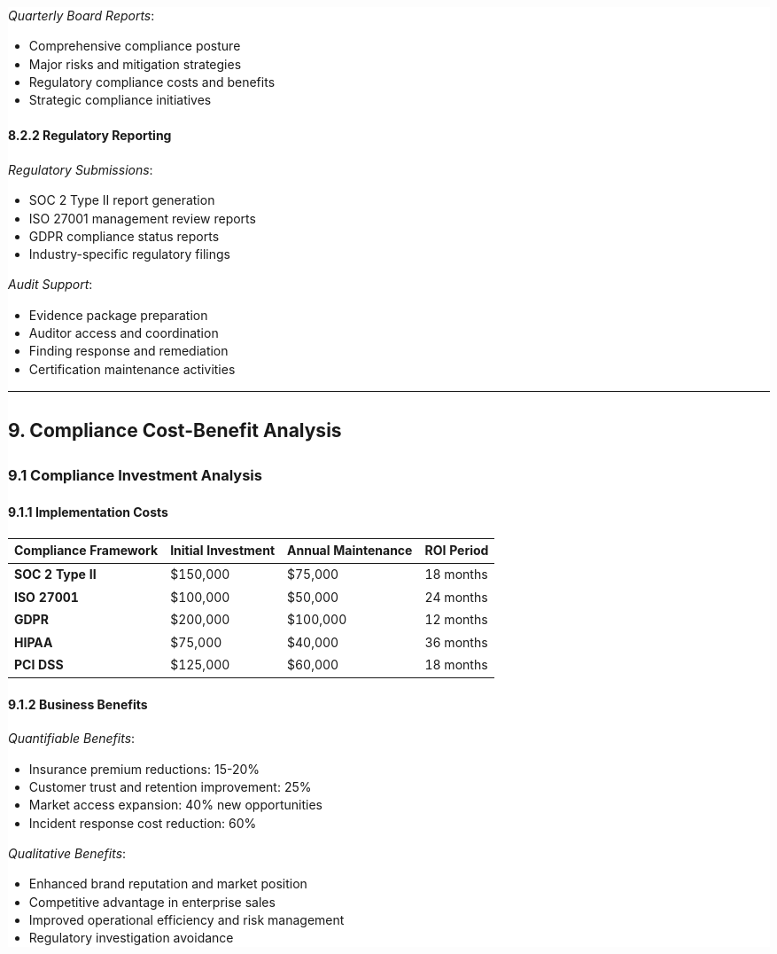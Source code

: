 *Quarterly Board Reports*:
- Comprehensive compliance posture
- Major risks and mitigation strategies
- Regulatory compliance costs and benefits
- Strategic compliance initiatives

#### 8.2.2 Regulatory Reporting

*Regulatory Submissions*:
- SOC 2 Type II report generation
- ISO 27001 management review reports
- GDPR compliance status reports
- Industry-specific regulatory filings

*Audit Support*:
- Evidence package preparation
- Auditor access and coordination
- Finding response and remediation
- Certification maintenance activities

---

## 9. Compliance Cost-Benefit Analysis

### 9.1 Compliance Investment Analysis

#### 9.1.1 Implementation Costs

| Compliance Framework | Initial Investment | Annual Maintenance | ROI Period |
|---------------------|-------------------|-------------------|------------|
| **SOC 2 Type II** | $150,000 | $75,000 | 18 months |
| **ISO 27001** | $100,000 | $50,000 | 24 months |
| **GDPR** | $200,000 | $100,000 | 12 months |
| **HIPAA** | $75,000 | $40,000 | 36 months |
| **PCI DSS** | $125,000 | $60,000 | 18 months |

#### 9.1.2 Business Benefits

*Quantifiable Benefits*:
- Insurance premium reductions: 15-20%
- Customer trust and retention improvement: 25%
- Market access expansion: 40% new opportunities
- Incident response cost reduction: 60%

*Qualitative Benefits*:
- Enhanced brand reputation and market position
- Competitive advantage in enterprise sales
- Improved operational efficiency and risk management
- Regulatory investigation avoidance
